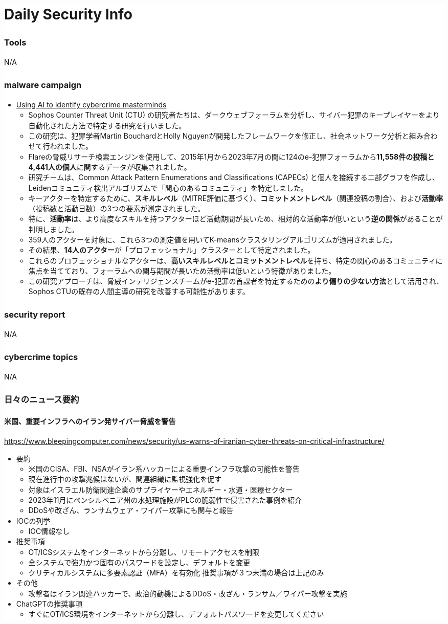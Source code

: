 # Daily Security Info

### Tools
N/A

### malware campaign
- [Using AI to identify cybercrime masterminds](https://news.sophos.com/en-us/2025/06/30/using-ai-to-identify-cybercrime-masterminds/)
    - Sophos Counter Threat Unit (CTU) の研究者たちは、ダークウェブフォーラムを分析し、サイバー犯罪のキープレイヤーをより自動化された方法で特定する研究を行いました。
    - この研究は、犯罪学者Martin BouchardとHolly Nguyenが開発したフレームワークを修正し、社会ネットワーク分析と組み合わせて行われました。
    - Flareの脅威リサーチ検索エンジンを使用して、2015年1月から2023年7月の間に124のe-犯罪フォーラムから**11,558件の投稿と4,441人の個人**に関するデータが収集されました。
    - 研究チームは、Common Attack Pattern Enumerations and Classifications (CAPECs) と個人を接続する二部グラフを作成し、Leidenコミュニティ検出アルゴリズムで「関心のあるコミュニティ」を特定しました。
    - キーアクターを特定するために、**スキルレベル**（MITRE評価に基づく）、**コミットメントレベル**（関連投稿の割合）、および**活動率**（投稿数と活動日数）の3つの要素が測定されました。
    - 特に、**活動率**は、より高度なスキルを持つアクターほど活動期間が長いため、相対的な活動率が低いという**逆の関係**があることが判明しました。
    - 359人のアクターを対象に、これら3つの測定値を用いてK-meansクラスタリングアルゴリズムが適用されました。
    - その結果、**14人のアクター**が「プロフェッショナル」クラスターとして特定されました。
    - これらのプロフェッショナルなアクターは、**高いスキルレベルとコミットメントレベル**を持ち、特定の関心のあるコミュニティに焦点を当てており、フォーラムへの関与期間が長いため活動率は低いという特徴がありました。
    - この研究アプローチは、脅威インテリジェンスチームがe-犯罪の首謀者を特定するための**より偏りの少ない方法**として活用され、Sophos CTUの既存の人間主導の研究を改善する可能性があります。

### security report
N/A

### cybercrime topics
N/A

### 日々のニュース要約

#### 米国、重要インフラへのイラン発サイバー脅威を警告
https://www.bleepingcomputer.com/news/security/us-warns-of-iranian-cyber-threats-on-critical-infrastructure/

- 要約
    - 米国のCISA、FBI、NSAがイラン系ハッカーによる重要インフラ攻撃の可能性を警告
    - 現在進行中の攻撃兆候はないが、関連組織に監視強化を促す
    - 対象はイスラエル防衛関連企業のサプライヤーやエネルギー・水道・医療セクター
    - 2023年11月にペンシルベニア州の水処理施設がPLCの脆弱性で侵害された事例を紹介
    - DDoSや改ざん、ランサムウェア・ワイパー攻撃にも関与と報告
- IOCの列挙
    - IOC情報なし
- 推奨事項
    - OT/ICSシステムをインターネットから分離し、リモートアクセスを制限
    - 全システムで強力かつ固有のパスワードを設定し、デフォルトを変更
    - クリティカルシステムに多要素認証（MFA）を有効化
    推奨事項が３つ未満の場合は上記のみ
- その他
    - 攻撃者はイラン関連ハッカーで、政治的動機によるDDoS・改ざん・ランサム／ワイパー攻撃を実施
- ChatGPTの推奨事項
    - すぐにOT/ICS環境をインターネットから分離し、デフォルトパスワードを変更してください
